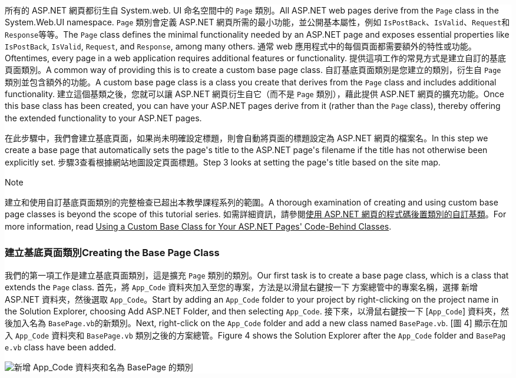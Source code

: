 <span data-ttu-id="ec3cc-187">所有的 ASP.NET 網頁都衍生自 System.web. UI 命名空間中的 `Page` 類別。</span><span class="sxs-lookup"><span data-stu-id="ec3cc-187">All ASP.NET web pages derive from the `Page` class in the System.Web.UI namespace.</span></span> <span data-ttu-id="ec3cc-188">`Page` 類別會定義 ASP.NET 網頁所需的最小功能，並公開基本屬性，例如 `IsPostBack`、`IsValid`、`Request`和 `Response`等等。</span><span class="sxs-lookup"><span data-stu-id="ec3cc-188">The `Page` class defines the minimal functionality needed by an ASP.NET page and exposes essential properties like `IsPostBack`, `IsValid`, `Request`, and `Response`, among many others.</span></span> <span data-ttu-id="ec3cc-189">通常 web 應用程式中的每個頁面都需要額外的特性或功能。</span><span class="sxs-lookup"><span data-stu-id="ec3cc-189">Oftentimes, every page in a web application requires additional features or functionality.</span></span> <span data-ttu-id="ec3cc-190">提供這項工作的常見方式是建立自訂的基底頁面類別。</span><span class="sxs-lookup"><span data-stu-id="ec3cc-190">A common way of providing this is to create a custom base page class.</span></span> <span data-ttu-id="ec3cc-191">自訂基底頁面類別是您建立的類別，衍生自 `Page` 類別並包含額外的功能。</span><span class="sxs-lookup"><span data-stu-id="ec3cc-191">A custom base page class is a class you create that derives from the `Page` class and includes additional functionality.</span></span> <span data-ttu-id="ec3cc-192">建立這個基類之後，您就可以讓 ASP.NET 網頁衍生自它（而不是 `Page` 類別），藉此提供 ASP.NET 網頁的擴充功能。</span><span class="sxs-lookup"><span data-stu-id="ec3cc-192">Once this base class has been created, you can have your ASP.NET pages derive from it (rather than the `Page` class), thereby offering the extended functionality to your ASP.NET pages.</span></span>

<span data-ttu-id="ec3cc-193">在此步驟中，我們會建立基底頁面，如果尚未明確設定標題，則會自動將頁面的標題設定為 ASP.NET 網頁的檔案名。</span><span class="sxs-lookup"><span data-stu-id="ec3cc-193">In this step we create a base page that automatically sets the page's title to the ASP.NET page's filename if the title has not otherwise been explicitly set.</span></span> <span data-ttu-id="ec3cc-194">步驟3查看根據網站地圖設定頁面標題。</span><span class="sxs-lookup"><span data-stu-id="ec3cc-194">Step 3 looks at setting the page's title based on the site map.</span></span>

> [!NOTE]
> <span data-ttu-id="ec3cc-195">建立和使用自訂基底頁面類別的完整檢查已超出本教學課程系列的範圍。</span><span class="sxs-lookup"><span data-stu-id="ec3cc-195">A thorough examination of creating and using custom base page classes is beyond the scope of this tutorial series.</span></span> <span data-ttu-id="ec3cc-196">如需詳細資訊，請參閱[使用 ASP.NET 網頁的程式碼後置類別的自訂基類](http://aspnet.4guysfromrolla.com/articles/041305-1.aspx)。</span><span class="sxs-lookup"><span data-stu-id="ec3cc-196">For more information, read [Using a Custom Base Class for Your ASP.NET Pages' Code-Behind Classes](http://aspnet.4guysfromrolla.com/articles/041305-1.aspx).</span></span>

### <a name="creating-the-base-page-class"></a><span data-ttu-id="ec3cc-197">建立基底頁面類別</span><span class="sxs-lookup"><span data-stu-id="ec3cc-197">Creating the Base Page Class</span></span>

<span data-ttu-id="ec3cc-198">我們的第一項工作是建立基底頁面類別，這是擴充 `Page` 類別的類別。</span><span class="sxs-lookup"><span data-stu-id="ec3cc-198">Our first task is to create a base page class, which is a class that extends the `Page` class.</span></span> <span data-ttu-id="ec3cc-199">首先，將 `App_Code` 資料夾加入至您的專案，方法是以滑鼠右鍵按一下 方案總管中的專案名稱，選擇 新增 ASP.NET 資料夾，然後選取 `App_Code`。</span><span class="sxs-lookup"><span data-stu-id="ec3cc-199">Start by adding an `App_Code` folder to your project by right-clicking on the project name in the Solution Explorer, choosing Add ASP.NET Folder, and then selecting `App_Code`.</span></span> <span data-ttu-id="ec3cc-200">接下來，以滑鼠右鍵按一下 [`App_Code`] 資料夾，然後加入名為 `BasePage.vb`的新類別。</span><span class="sxs-lookup"><span data-stu-id="ec3cc-200">Next, right-click on the `App_Code` folder and add a new class named `BasePage.vb`.</span></span> <span data-ttu-id="ec3cc-201">[圖 4] 顯示在加入 `App_Code` 資料夾和 `BasePage.vb` 類別之後的方案總管。</span><span class="sxs-lookup"><span data-stu-id="ec3cc-201">Figure 4 shows the Solution Explorer after the `App_Code` folder and `BasePage.vb` class have been added.</span></span>

![新增 App_Code 資料夾和名為 BasePage 的類別](specifying-the-title-meta-tags-and-other-html-headers-in-the-master-page-vb/_static/image4.png)
